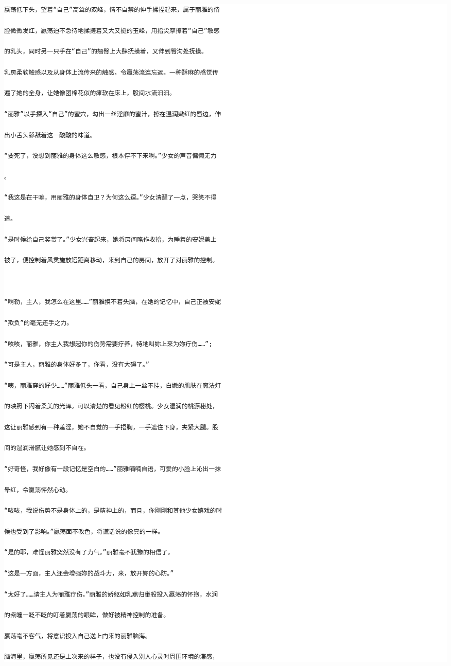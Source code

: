 ~~~~~~~~~~~~~~~~~~~~~丽雅视角的分界线
嬴荡低下头，望着“自己”高耸的双峰，情不自禁的伸手揉捏起来，属于丽雅的俏

脸微微发红，嬴荡迫不急待地揉搓着又大又挺的玉峰，用指尖摩擦着“自己”敏感

的乳头，同时另一只手在“自己”的翘臀上大肆抚摸着，又伸到臀沟处抚摸。

乳房柔软触感以及从身体上流传来的触感，令嬴荡流连忘返。一种酥麻的感觉传

遍了她的全身，让她像团棉花似的瘫软在床上，股间水流汩汩。

“丽雅”以手探入“自己”的蜜穴，勾出一丝淫靡的蜜汁，擦在温润嫩红的唇边，伸

出小舌头舔舐着这一酸酸的味道。

“要死了，没想到丽雅的身体这么敏感，根本停不下来啊。”少女的声音慵懒无力

。

“我这是在干嘛，用丽雅的身体自卫？为何这么逗。”少女清醒了一点，哭笑不得

道。

“是时候给自己奖赏了。”少女兴奋起来，她将房间略作收拾，为睡着的安妮盖上

被子，便控制着风灵施放短距离移动，来到自己的房间，放开了对丽雅的控制。



“啊勒，主人，我怎么在这里……”丽雅摸不着头脑，在她的记忆中，自己正被安妮

“欺负”的毫无还手之力。

“咳咳，丽雅，你主人我想起你的伤势需要疗养，特地叫妳上来为妳疗伤……”;

“可是主人，丽雅的身体好多了，你看，没有大碍了。”

“咦，丽雅穿的好少……”丽雅低头一看，自己身上一丝不挂，白嫩的肌肤在魔法灯

的映照下闪着柔美的光泽。可以清楚的看见粉红的樱桃。少女湿润的桃源秘处，

这让丽雅感到有一种羞涩，她不自觉的一手捂胸，一手遮住下身，夹紧大腿。股

间的湿润滑腻让她感到不自在。

“好奇怪，我好像有一段记忆是空白的……”丽雅喃喃自语，可爱的小脸上沁出一抹

晕红，令嬴荡怦然心动。

“咳咳，我说伤势不是身体上的，是精神上的，而且，你刚刚和其他少女嬉戏的时

候也受到了影响。”嬴荡面不改色，将谎话说的像真的一样。

“是的耶，难怪丽雅突然没有了力气。”丽雅毫不犹豫的相信了。

“这是一方面，主人还会增强妳的战斗力，来，放开妳的心防。”

“太好了……请主人为丽雅疗伤。”丽雅的娇躯如乳燕归巢般投入嬴荡的怀抱，水润

的紫瞳一眨不眨的盯着嬴荡的眼眸，做好被精神控制的准备。

嬴荡毫不客气，将意识投入自己送上门来的丽雅脑海。

脑海里，嬴荡所见还是上次来的样子，也没有侵入别人心灵时周围环境的滞感，
~~~~~~~~~~~~~~~~~~~~~